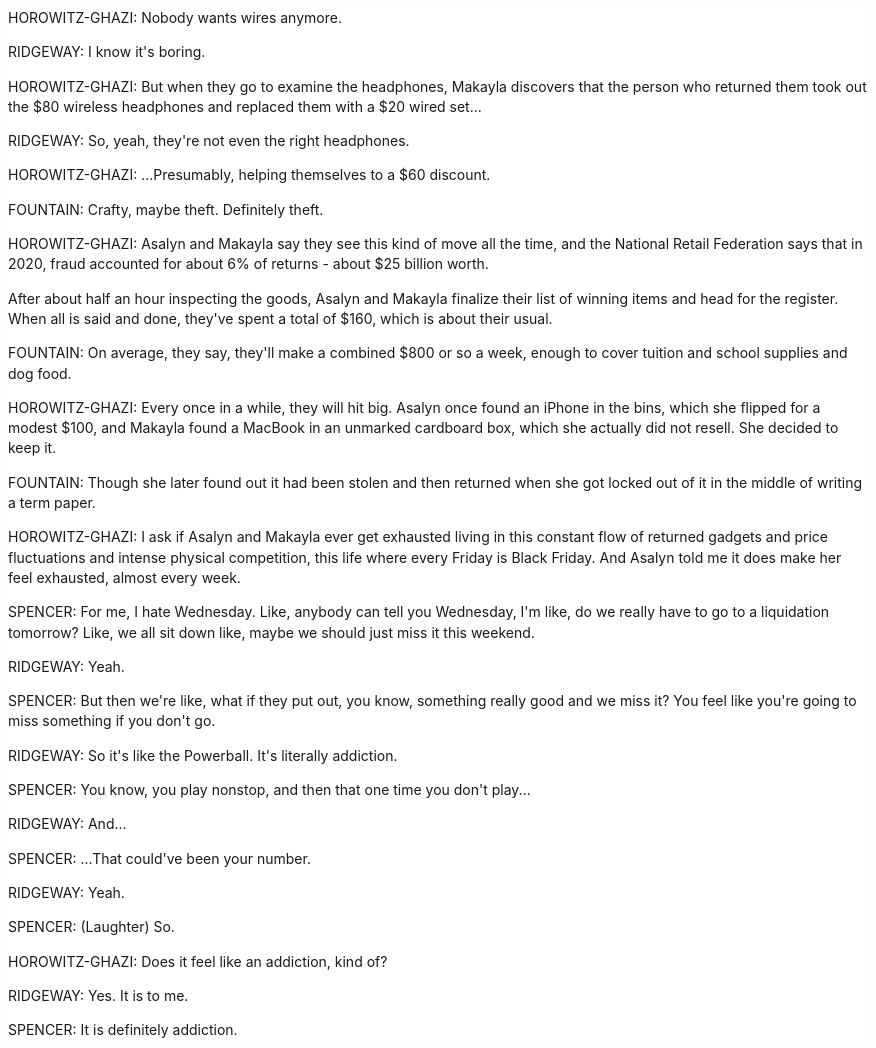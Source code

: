HOROWITZ-GHAZI: Nobody wants wires anymore.

RIDGEWAY: I know it's boring.

HOROWITZ-GHAZI: But when they go to examine the headphones, Makayla discovers that the person who returned them took out the $80 wireless headphones and replaced them with a $20 wired set...

RIDGEWAY: So, yeah, they're not even the right headphones.

HOROWITZ-GHAZI: ...Presumably, helping themselves to a $60 discount.

FOUNTAIN: Crafty, maybe theft. Definitely theft.

HOROWITZ-GHAZI: Asalyn and Makayla say they see this kind of move all the time, and the National Retail Federation says that in 2020, fraud accounted for about 6% of returns - about $25 billion worth.

After about half an hour inspecting the goods, Asalyn and Makayla finalize their list of winning items and head for the register. When all is said and done, they've spent a total of $160, which is about their usual.

FOUNTAIN: On average, they say, they'll make a combined $800 or so a week, enough to cover tuition and school supplies and dog food.

HOROWITZ-GHAZI: Every once in a while, they will hit big. Asalyn once found an iPhone in the bins, which she flipped for a modest $100, and Makayla found a MacBook in an unmarked cardboard box, which she actually did not resell. She decided to keep it.

FOUNTAIN: Though she later found out it had been stolen and then returned when she got locked out of it in the middle of writing a term paper.

HOROWITZ-GHAZI: I ask if Asalyn and Makayla ever get exhausted living in this constant flow of returned gadgets and price fluctuations and intense physical competition, this life where every Friday is Black Friday. And Asalyn told me it does make her feel exhausted, almost every week.

SPENCER: For me, I hate Wednesday. Like, anybody can tell you Wednesday, I'm like, do we really have to go to a liquidation tomorrow? Like, we all sit down like, maybe we should just miss it this weekend.

RIDGEWAY: Yeah.

SPENCER: But then we're like, what if they put out, you know, something really good and we miss it? You feel like you're going to miss something if you don't go.

RIDGEWAY: So it's like the Powerball. It's literally addiction.

SPENCER: You know, you play nonstop, and then that one time you don't play...

RIDGEWAY: And...

SPENCER: ...That could've been your number.

RIDGEWAY: Yeah.

SPENCER: (Laughter) So.

HOROWITZ-GHAZI: Does it feel like an addiction, kind of?

RIDGEWAY: Yes. It is to me.

SPENCER: It is definitely addiction.
